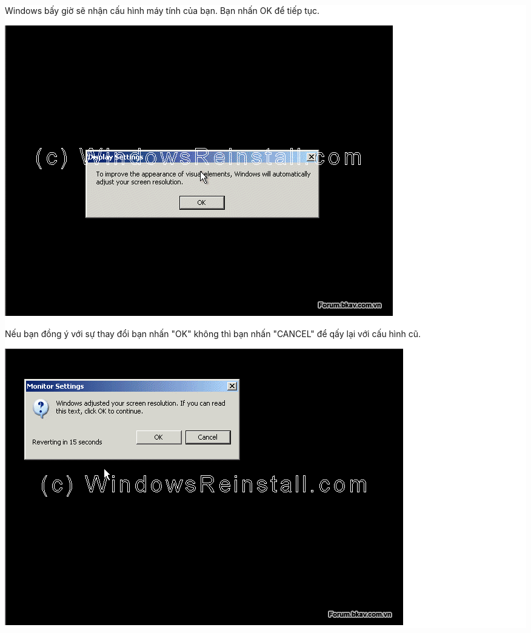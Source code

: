 Windows bấy giờ sẽ nhận cấu hình máy tính của bạn. Bạn nhấn OK để tiếp
tục.

![](3.2-cai-dat-he-dieu-hanh-windows-xp-media/media/image33.png)

Nếu bạn đồng ý với sự thay đổi bạn nhấn "OK" không thì bạn nhấn "CANCEL"
để qấy lại với cấu hình cũ.

![](3.2-cai-dat-he-dieu-hanh-windows-xp-media/media/image34.png)
